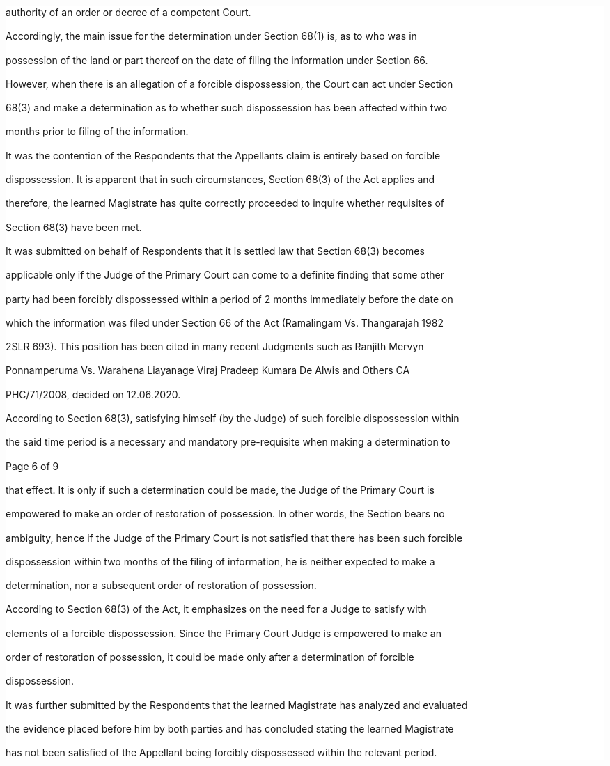 authority of an order or decree of a competent Court.

Accordingly, the main issue for the determination under Section 68(1) is, as to who was in

possession of the land or part thereof on the date of filing the information under Section 66.

However, when there is an allegation of a forcible dispossession, the Court can act under Section

68(3) and make a determination as to whether such dispossession has been affected within two

months prior to filing of the information.

It was the contention of the Respondents that the Appellants claim is entirely based on forcible

dispossession. It is apparent that in such circumstances, Section 68(3) of the Act applies and

therefore, the learned Magistrate has quite correctly proceeded to inquire whether requisites of

Section 68(3) have been met.

It was submitted on behalf of Respondents that it is settled law that Section 68(3) becomes

applicable only if the Judge of the Primary Court can come to a definite finding that some other

party had been forcibly dispossessed within a period of 2 months immediately before the date on

which the information was filed under Section 66 of the Act (Ramalingam Vs. Thangarajah 1982

2SLR 693). This position has been cited in many recent Judgments such as Ranjith Mervyn

Ponnamperuma Vs. Warahena Liayanage Viraj Pradeep Kumara De Alwis and Others CA

PHC/71/2008, decided on 12.06.2020.

According to Section 68(3), satisfying himself (by the Judge) of such forcible dispossession within

the said time period is a necessary and mandatory pre-requisite when making a determination to

Page 6 of 9

that effect. It is only if such a determination could be made, the Judge of the Primary Court is

empowered to make an order of restoration of possession. In other words, the Section bears no

ambiguity, hence if the Judge of the Primary Court is not satisfied that there has been such forcible

dispossession within two months of the filing of information, he is neither expected to make a

determination, nor a subsequent order of restoration of possession.

According to Section 68(3) of the Act, it emphasizes on the need for a Judge to satisfy with

elements of a forcible dispossession. Since the Primary Court Judge is empowered to make an

order of restoration of possession, it could be made only after a determination of forcible

dispossession.

It was further submitted by the Respondents that the learned Magistrate has analyzed and evaluated

the evidence placed before him by both parties and has concluded stating the learned Magistrate

has not been satisfied of the Appellant being forcibly dispossessed within the relevant period.
